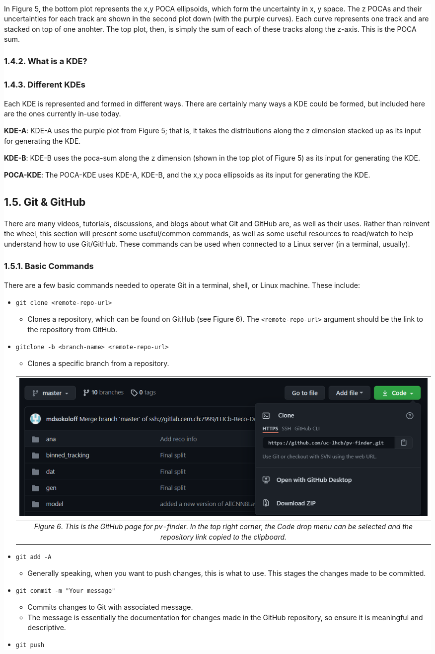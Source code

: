 In Figure 5, the bottom plot represents the x,y POCA ellipsoids, which form the uncertainty in x, y space. The z POCAs and their uncertainties for each track are shown in the second plot down (with the purple curves). Each curve represents one track and are stacked on top of one anohter. The top plot, then, is simply the sum of each of these tracks along the z-axis. This is the POCA sum.

### 1.4.2. **What is a KDE?**

### 1.4.3. **Different KDEs**

Each KDE is represented and formed in different ways. There are certainly many ways a KDE could be formed, but included here are the ones currently in-use today.

**KDE-A**: KDE-A uses the purple plot from Figure 5; that is, it takes the distributions along the z dimension stacked up as its input for generating the KDE.

**KDE-B**: KDE-B uses the poca-sum along the z dimension (shown in the top plot of Figure 5) as its input for generating the KDE.

**POCA-KDE**: The POCA-KDE uses KDE-A, KDE-B, and the x,y poca ellipsoids as its input for generating the KDE.

## 1.5. **Git & GitHub**

There are many videos, tutorials, discussions, and blogs about what Git and GitHub are, as well as their uses. Rather than reinvent the wheel, this section will present some useful/common commands, as well as some useful resources to read/watch to help understand how to use Git/GitHub. These commands can be used when connected to a Linux server (in a terminal, usually).

### 1.5.1. **Basic Commands**

There are a few basic commands needed to operate Git in a terminal, shell, or Linux machine. These include:

- `git clone <remote-repo-url>`
  - Clones a repository, which can be found on GitHub (see Figure 6). The `<remote-repo-url>` argument should be the link to the repository from GitHub.
- `gitclone -b <branch-name> <remote-repo-url>`
  - Clones a specific branch from a repository.

  | ![alt text](/figs/github-clone.bmp "Figure 6") |
  |:--:|
  | *Figure 6. This is the GitHub page for pv-finder. In the top right corner, the Code drop menu can be selected and the repository link copied to the clipboard.* |
- `git add -A`
  - Generally speaking, when you want to push changes, this is what to use.  This stages the changes made to be committed.
- `git commit -m "Your message"`
  - Commits changes to Git with associated message.
  - The message is essentially the documentation for changes made in the GitHub repository, so ensure it is meaningful and descriptive.
- `git push`
